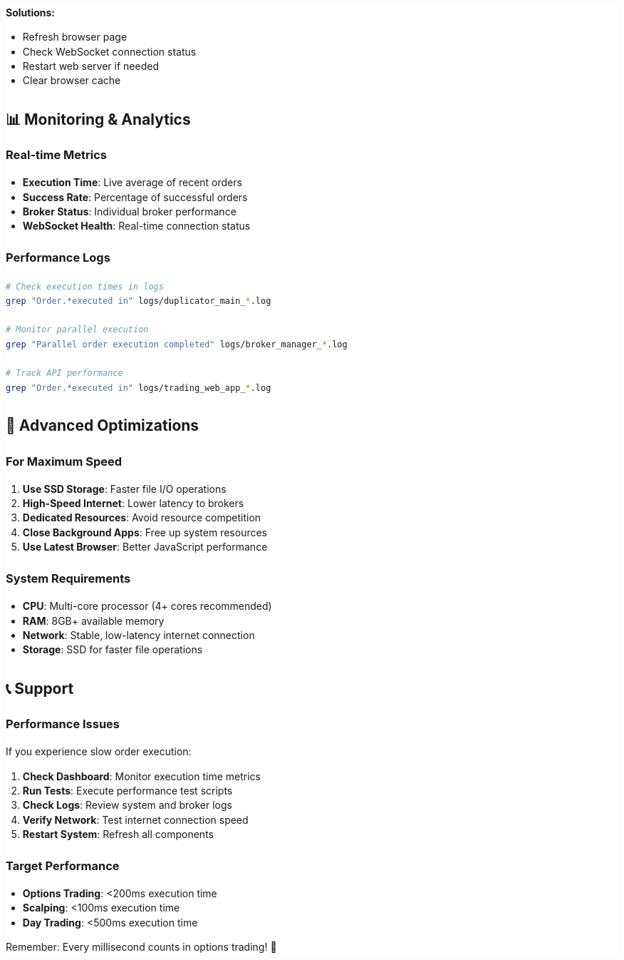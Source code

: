 **Solutions:**
- Refresh browser page
- Check WebSocket connection status
- Restart web server if needed
- Clear browser cache

## 📊 Monitoring & Analytics

### Real-time Metrics
- **Execution Time**: Live average of recent orders
- **Success Rate**: Percentage of successful orders
- **Broker Status**: Individual broker performance
- **WebSocket Health**: Real-time connection status

### Performance Logs
```bash
# Check execution times in logs
grep "Order.*executed in" logs/duplicator_main_*.log

# Monitor parallel execution
grep "Parallel order execution completed" logs/broker_manager_*.log

# Track API performance
grep "Order.*executed in" logs/trading_web_app_*.log
```

## 🚀 Advanced Optimizations

### For Maximum Speed
1. **Use SSD Storage**: Faster file I/O operations
2. **High-Speed Internet**: Lower latency to brokers
3. **Dedicated Resources**: Avoid resource competition
4. **Close Background Apps**: Free up system resources
5. **Use Latest Browser**: Better JavaScript performance

### System Requirements
- **CPU**: Multi-core processor (4+ cores recommended)
- **RAM**: 8GB+ available memory
- **Network**: Stable, low-latency internet connection
- **Storage**: SSD for faster file operations

## 📞 Support

### Performance Issues
If you experience slow order execution:

1. **Check Dashboard**: Monitor execution time metrics
2. **Run Tests**: Execute performance test scripts
3. **Check Logs**: Review system and broker logs
4. **Verify Network**: Test internet connection speed
5. **Restart System**: Refresh all components

### Target Performance
- **Options Trading**: <200ms execution time
- **Scalping**: <100ms execution time  
- **Day Trading**: <500ms execution time

Remember: Every millisecond counts in options trading! 🎯
